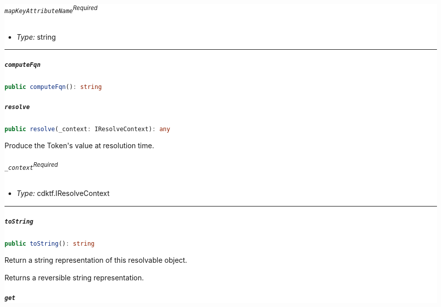 ###### `mapKeyAttributeName`<sup>Required</sup> <a name="mapKeyAttributeName" id="rhizo-co-terraform-provider-oci.dataOciMeteringComputationUsageCarbonEmissionsQueries.DataOciMeteringComputationUsageCarbonEmissionsQueriesFilterList.allWithMapKey.parameter.mapKeyAttributeName"></a>

- *Type:* string

---

##### `computeFqn` <a name="computeFqn" id="rhizo-co-terraform-provider-oci.dataOciMeteringComputationUsageCarbonEmissionsQueries.DataOciMeteringComputationUsageCarbonEmissionsQueriesFilterList.computeFqn"></a>

```typescript
public computeFqn(): string
```

##### `resolve` <a name="resolve" id="rhizo-co-terraform-provider-oci.dataOciMeteringComputationUsageCarbonEmissionsQueries.DataOciMeteringComputationUsageCarbonEmissionsQueriesFilterList.resolve"></a>

```typescript
public resolve(_context: IResolveContext): any
```

Produce the Token's value at resolution time.

###### `_context`<sup>Required</sup> <a name="_context" id="rhizo-co-terraform-provider-oci.dataOciMeteringComputationUsageCarbonEmissionsQueries.DataOciMeteringComputationUsageCarbonEmissionsQueriesFilterList.resolve.parameter._context"></a>

- *Type:* cdktf.IResolveContext

---

##### `toString` <a name="toString" id="rhizo-co-terraform-provider-oci.dataOciMeteringComputationUsageCarbonEmissionsQueries.DataOciMeteringComputationUsageCarbonEmissionsQueriesFilterList.toString"></a>

```typescript
public toString(): string
```

Return a string representation of this resolvable object.

Returns a reversible string representation.

##### `get` <a name="get" id="rhizo-co-terraform-provider-oci.dataOciMeteringComputationUsageCarbonEmissionsQueries.DataOciMeteringComputationUsageCarbonEmissionsQueriesFilterList.get"></a>

